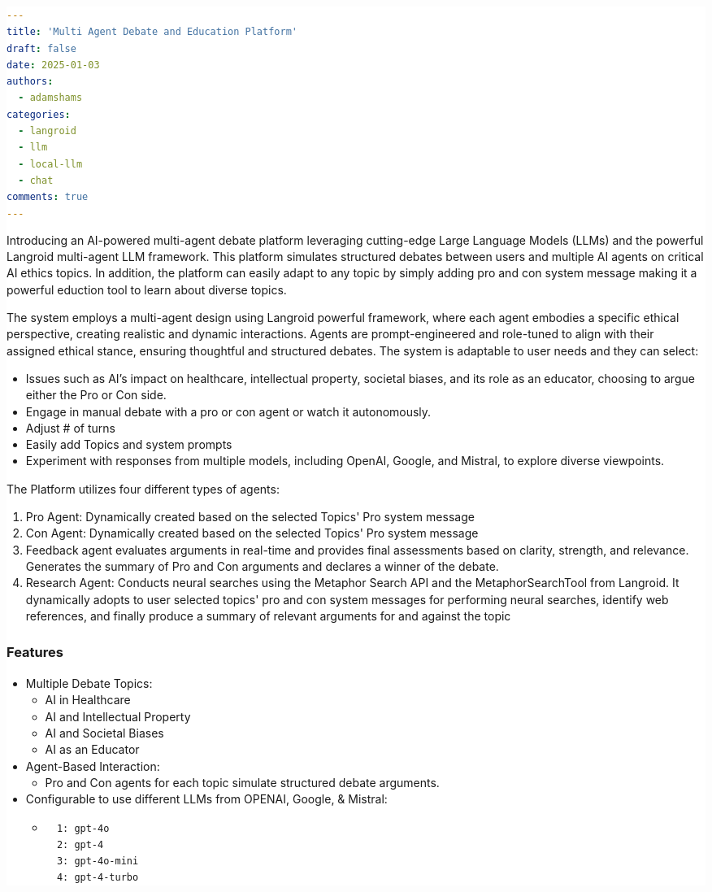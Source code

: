 ```yaml
---
title: 'Multi Agent Debate and Education Platform'
draft: false
date: 2025-01-03
authors: 
  - adamshams
categories:
  - langroid
  - llm
  - local-llm
  - chat
comments: true
---
```

Introducing an AI-powered multi-agent debate platform leveraging cutting-edge Large Language Models (LLMs) and 
the powerful Langroid multi-agent LLM framework. This platform simulates structured debates between users 
and multiple AI agents on critical AI ethics topics. In addition, the platform can easily adapt to any topic by simply adding pro and con system message making it a powerful eduction
tool to learn about diverse topics. 

The system employs a multi-agent design using Langroid powerful framework, where each agent embodies a specific ethical
perspective, creating realistic and dynamic interactions. 
Agents are prompt-engineered and role-tuned to align with their assigned ethical stance, 
ensuring thoughtful and structured debates. The system is adaptable to user needs and they can select:
- Issues such as AI’s impact on healthcare, intellectual property, societal biases, and its role as an educator, 
choosing to argue either the Pro or Con side.
- Engage in manual debate with a pro or con agent or watch it autonomously.
- Adjust # of turns
- Easily add Topics and system prompts
- Experiment with responses from multiple models, including OpenAI, Google, and Mistral, 
to explore diverse viewpoints.

The Platform utilizes four different types of agents:
1. Pro Agent: Dynamically created based on the selected Topics' Pro system message
2. Con Agent: Dynamically created based on the selected Topics' Pro system message
3. Feedback agent evaluates arguments in real-time and provides final assessments based on 
clarity, strength, and relevance. Generates the summary of Pro and Con arguments and declares a winner of the debate.
4. Research Agent: Conducts neural searches using the Metaphor Search API and the MetaphorSearchTool from Langroid. 
It dynamically adopts to user selected topics' pro and con system messages for performing neural searches, 
identify web references, and finally produce a summary of relevant arguments for and against the topic

### Features
- Multiple Debate Topics:
  - AI in Healthcare
  - AI and Intellectual Property
  - AI and Societal Biases
  - AI as an Educator
- Agent-Based Interaction:
  - Pro and Con agents for each topic simulate structured debate arguments.
- Configurable to use different LLMs from OPENAI, Google, & Mistral: 
  -       1: gpt-4o
          2: gpt-4
          3: gpt-4o-mini
          4: gpt-4-turbo